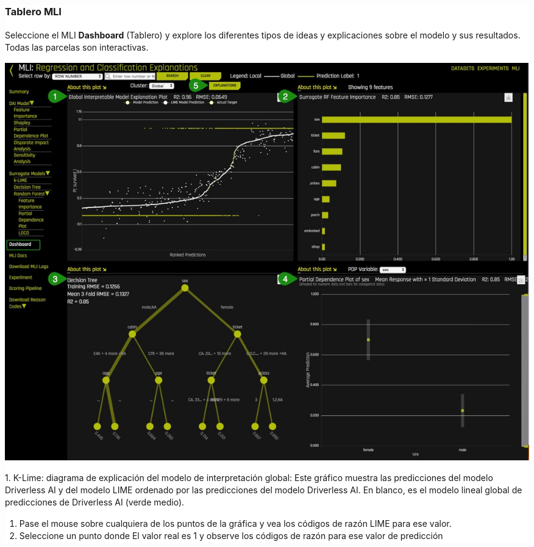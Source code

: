 ### Tablero MLI

Seleccione el MLI **Dashboard** (Tablero) y explore los diferentes tipos de ideas y explicaciones sobre el modelo y sus resultados. Todas las parcelas son interactivas.

![mli-dashboard](assets/mli-dashboard.jpg)


1\. K-Lime: diagrama de explicación del modelo de interpretación global: Este gráfico muestra las predicciones del modelo Driverless AI y del modelo LIME ordenado por las predicciones del modelo Driverless AI. En blanco, es el modelo lineal global de predicciones de Driverless AI (verde medio).

1. Pase el mouse sobre cualquiera de los puntos de la gráfica y vea los códigos de razón LIME para ese valor.
2. Seleccione un punto donde El valor real es 1 y observe los códigos de razón para ese valor de predicción
